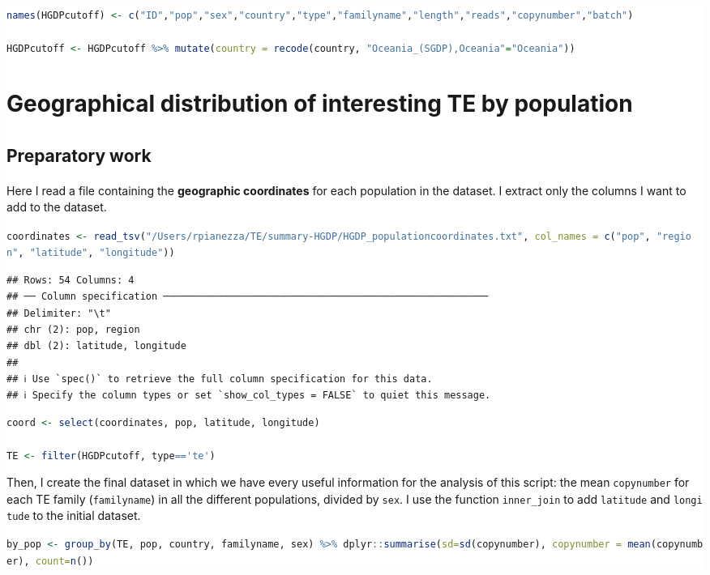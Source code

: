 ``` r
names(HGDPcutoff) <- c("ID","pop","sex","country","type","familyname","length","reads","copynumber","batch")

HGDPcutoff <- HGDPcutoff %>% mutate(country = recode(country, "Oceania_(SGDP),Oceania"="Oceania"))
```

# Geographical distribution of interesting TE by population

## Preparatory work

Here I read a file containing the **geographic coordinates** for each
population in the dataset. I extract only the columns I want to add to
the dataset.

``` r
coordinates <- read_tsv("/Users/rpianezza/TE/summary-HGDP/HGDP_populationcoordinates.txt", col_names = c("pop", "region", "latitude", "longitude"))
```

    ## Rows: 54 Columns: 4
    ## ── Column specification ────────────────────────────────────────────────────────
    ## Delimiter: "\t"
    ## chr (2): pop, region
    ## dbl (2): latitude, longitude
    ## 
    ## ℹ Use `spec()` to retrieve the full column specification for this data.
    ## ℹ Specify the column types or set `show_col_types = FALSE` to quiet this message.

``` r
coord <- select(coordinates, pop, latitude, longitude)

TE <- filter(HGDPcutoff, type=='te')
```

Then, I create the final dataset in which we have every useful
information for the analysis of this script: the mean `copynumber` for
each TE family (`familyname`) in all the different populations, divided
by `sex`. I use the function `inner_join` to add `latitude` and
`longitude` to the initial dataset.

``` r
by_pop <- group_by(TE, pop, country, familyname, sex) %>% dplyr::summarise(sd=sd(copynumber), copynumber = mean(copynumber), count=n())
```
